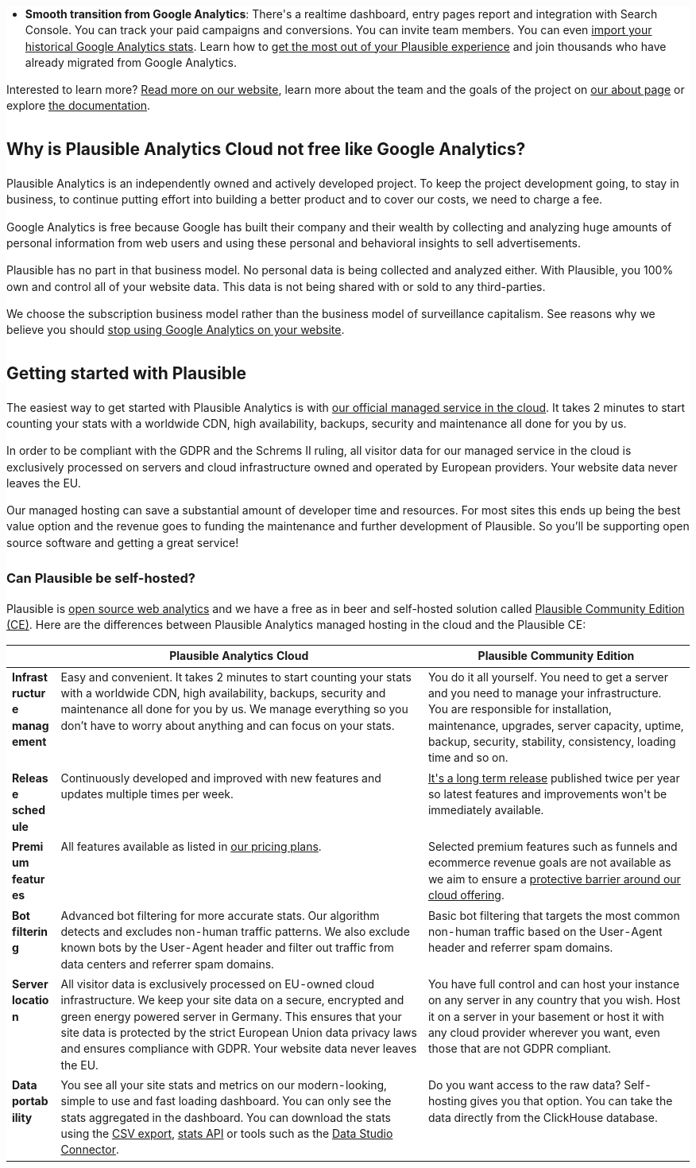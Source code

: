 - **Smooth transition from Google Analytics**: There's a realtime dashboard, entry pages report and integration with Search Console. You can track your paid campaigns and conversions. You can invite team members. You can even [import your historical Google Analytics stats](https://plausible.io/docs/google-analytics-import). Learn how to [get the most out of your Plausible experience](https://plausible.io/docs/your-plausible-experience) and join thousands who have already migrated from Google Analytics.

Interested to learn more? [Read more on our website](https://plausible.io), learn more about the team and the goals of the project on [our about page](https://plausible.io/about) or explore [the documentation](https://plausible.io/docs).

## Why is Plausible Analytics Cloud not free like Google Analytics?

Plausible Analytics is an independently owned and actively developed project. To keep the project development going, to stay in business, to continue putting effort into building a better product and to cover our costs, we need to charge a fee.

Google Analytics is free because Google has built their company and their wealth by collecting and analyzing huge amounts of personal information from web users and using these personal and behavioral insights to sell advertisements.

Plausible has no part in that business model. No personal data is being collected and analyzed either. With Plausible, you 100% own and control all of your website data. This data is not being shared with or sold to any third-parties.

We choose the subscription business model rather than the business model of surveillance capitalism. See reasons why we believe you should [stop using Google Analytics on your website](https://plausible.io/blog/remove-google-analytics).

## Getting started with Plausible

The easiest way to get started with Plausible Analytics is with [our official managed service in the cloud](https://plausible.io/#pricing). It takes 2 minutes to start counting your stats with a worldwide CDN, high availability, backups, security and maintenance all done for you by us.

In order to be compliant with the GDPR and the Schrems II ruling, all visitor data for our managed service in the cloud is exclusively processed on servers and cloud infrastructure owned and operated by European providers. Your website data never leaves the EU.

Our managed hosting can save a substantial amount of developer time and resources. For most sites this ends up being the best value option and the revenue goes to funding the maintenance and further development of Plausible. So you’ll be supporting open source software and getting a great service!

### Can Plausible be self-hosted?

Plausible is [open source web analytics](https://plausible.io/open-source-website-analytics) and we have a free as in beer and self-hosted solution called [Plausible Community Edition (CE)](https://plausible.io/self-hosted-web-analytics). Here are the differences between Plausible Analytics managed hosting in the cloud and the Plausible CE:

|  | Plausible Analytics Cloud  | Plausible Community Edition |
| ------------- | ------------- | ------------- |
| **Infrastructure management** | Easy and convenient. It takes 2 minutes to start counting your stats with a worldwide CDN, high availability, backups, security and maintenance all done for you by us. We manage everything so you don’t have to worry about anything and can focus on your stats. | You do it all yourself. You need to get a server and you need to manage your infrastructure. You are responsible for installation, maintenance, upgrades, server capacity, uptime, backup, security, stability, consistency, loading time and so on.|
| **Release schedule** | Continuously developed and improved with new features and updates multiple times per week. | [It's a long term release](https://plausible.io/blog/building-open-source) published twice per year so latest features and improvements won't be immediately available.|
| **Premium features** | All features available as listed in [our pricing plans](https://plausible.io/#pricing). | Selected premium features such as funnels and ecommerce revenue goals are not available as we aim to ensure a [protective barrier around our cloud offering](https://plausible.io/blog/community-edition).|
| **Bot filtering** | Advanced bot filtering for more accurate stats. Our algorithm detects and excludes non-human traffic patterns. We also exclude known bots by the User-Agent header and filter out traffic from data centers and referrer spam domains. | Basic bot filtering that targets the most common non-human traffic based on the User-Agent header and referrer spam domains.|
| **Server location** | All visitor data is exclusively processed on EU-owned cloud infrastructure. We keep your site data on a secure, encrypted and green energy powered server in Germany. This ensures that your site data is protected by the strict European Union data privacy laws and ensures compliance with GDPR. Your website data never leaves the EU. | You have full control and can host your instance on any server in any country that you wish. Host it on a server in your basement or host it with any cloud provider wherever you want, even those that are not GDPR compliant.|
| **Data portability** | You see all your site stats and metrics on our modern-looking, simple to use and fast loading dashboard. You can only see the stats aggregated in the dashboard. You can download the stats using the [CSV export](https://plausible.io/docs/export-stats), [stats API](https://plausible.io/docs/stats-api) or tools such as the [Data Studio Connector](https://plausible.io/docs/integration-guides#google-data-studio). | Do you want access to the raw data? Self-hosting gives you that option. You can take the data directly from the ClickHouse database. |